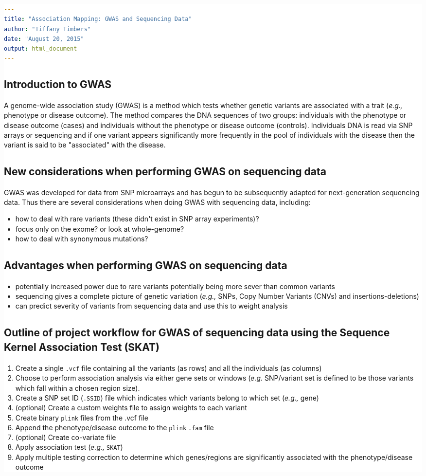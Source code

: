 ```yaml
---
title: "Association Mapping: GWAS and Sequencing Data"
author: "Tiffany Timbers"
date: "August 20, 2015"
output: html_document
---
```


## Introduction to GWAS
A genome-wide association study (GWAS) is a method which tests whether genetic variants are associated with a trait (*e.g.,* phenotype or
disease outcome). The method compares the DNA sequences of two groups: individuals with the phenotype or disease outcome (cases)
and individuals without the phenotype or disease outcome (controls). Individuals DNA is read via SNP arrays or sequencing and
if one variant appears significantly more frequently in the pool of individuals with the disease then the variant is said to be 
"associated" with the disease. 

## New considerations when performing GWAS on sequencing data
GWAS was developed for data from SNP microarrays and has begun to be subsequently adapted for next-generation sequencing data. Thus there
are several considerations when doing GWAS with sequencing data, including:
* how to deal with rare variants (these didn't exist in SNP array experiments)?
* focus only on the exome? or look at whole-genome?
* how to deal with synonymous mutations?

## Advantages when performing GWAS on sequencing data
* potentially increased power due to rare variants potentially being more sever than common variants 
* sequencing gives a complete picture of genetic variation (*e.g.,* SNPs, Copy Number Variants (CNVs) and insertions-deletions)
* can predict severity of variants from sequencing data and use this to weight analysis

## Outline of project workflow for GWAS of sequencing data using the Sequence Kernel Association Test (SKAT)
1. Create a single `.vcf` file containing all the variants (as rows) and all the individuals (as columns)
2. Choose to perform association analysis via either gene sets or windows (*e.g.* SNP/variant set is defined to be those 
variants which fall within a chosen region size).
3. Create a SNP set ID (`.SSID`) file which indicates which variants belong to which set (*e.g.,* gene)
4. (optional) Create a custom weights file to assign weights to each variant
5. Create binary `plink` files from the .vcf file
6. Append the phenotype/disease outcome to the `plink` `.fam` file
7. (optional) Create co-variate file
8. Apply association test (*e.g.,* `SKAT`)
9. Apply multiple testing correction to determine which genes/regions are significantly associated with the
phenotype/disease outcome
